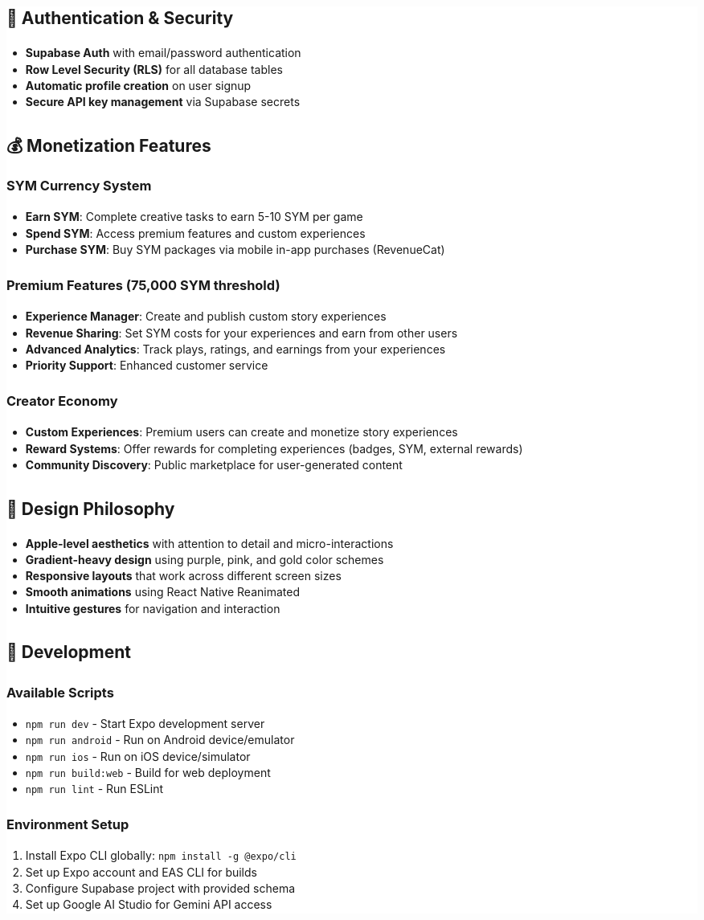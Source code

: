 ## 🔐 Authentication & Security

- **Supabase Auth** with email/password authentication
- **Row Level Security (RLS)** for all database tables
- **Automatic profile creation** on user signup
- **Secure API key management** via Supabase secrets

## 💰 Monetization Features

### SYM Currency System
- **Earn SYM**: Complete creative tasks to earn 5-10 SYM per game
- **Spend SYM**: Access premium features and custom experiences
- **Purchase SYM**: Buy SYM packages via mobile in-app purchases (RevenueCat)

### Premium Features (75,000 SYM threshold)
- **Experience Manager**: Create and publish custom story experiences
- **Revenue Sharing**: Set SYM costs for your experiences and earn from other users
- **Advanced Analytics**: Track plays, ratings, and earnings from your experiences
- **Priority Support**: Enhanced customer service

### Creator Economy
- **Custom Experiences**: Premium users can create and monetize story experiences
- **Reward Systems**: Offer rewards for completing experiences (badges, SYM, external rewards)
- **Community Discovery**: Public marketplace for user-generated content

## 🎨 Design Philosophy

- **Apple-level aesthetics** with attention to detail and micro-interactions
- **Gradient-heavy design** using purple, pink, and gold color schemes
- **Responsive layouts** that work across different screen sizes
- **Smooth animations** using React Native Reanimated
- **Intuitive gestures** for navigation and interaction

## 🔧 Development

### Available Scripts
- `npm run dev` - Start Expo development server
- `npm run android` - Run on Android device/emulator
- `npm run ios` - Run on iOS device/simulator
- `npm run build:web` - Build for web deployment
- `npm run lint` - Run ESLint

### Environment Setup
1. Install Expo CLI globally: `npm install -g @expo/cli`
2. Set up Expo account and EAS CLI for builds
3. Configure Supabase project with provided schema
4. Set up Google AI Studio for Gemini API access
